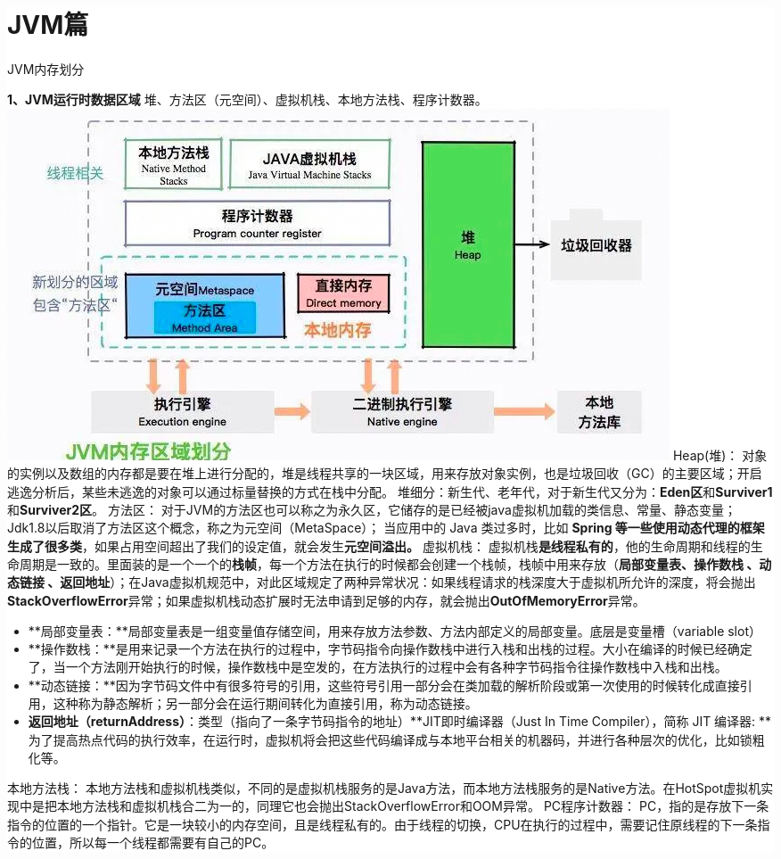 # JVM篇

JVM内存划分

**1、JVM运行时数据区域**
堆、方法区（元空间）、虚拟机栈、本地方法栈、程序计数器。
![1714392429834-096dad13-8dd8-47d2-97d2-c78badf58505.png](./img/PFRA1zB7Hgo9ZvEG/1714392429834-096dad13-8dd8-47d2-97d2-c78badf58505-856836.png)
Heap(堆)：
对象的实例以及数组的内存都是要在堆上进行分配的，堆是线程共享的一块区域，用来存放对象实例，也是垃圾回收（GC）的主要区域；开启逃逸分析后，某些未逃逸的对象可以通过标量替换的方式在栈中分配。
堆细分：新生代、老年代，对于新生代又分为：**Eden区**和**Surviver1**和**Surviver2区**。
方法区：
对于JVM的方法区也可以称之为永久区，它储存的是已经被java虚拟机加载的类信息、常量、静态变量；Jdk1.8以后取消了方法区这个概念，称之为元空间（MetaSpace）；
当应用中的 Java 类过多时，比如 **Spring 等一些使用动态代理的框架生成了很多类**，如果占用空间超出了我们的设定值，就会发生**元空间溢出。**
虚拟机栈：
虚拟机栈**是线程私有的**，他的生命周期和线程的生命周期是一致的。里面装的是一个一个的**栈帧**，每一个方法在执行的时候都会创建一个栈帧，栈帧中用来存放（**局部变量表、操作数栈 、动态链接 、返回地址**）；在Java虚拟机规范中，对此区域规定了两种异常状况：如果线程请求的栈深度大于虚拟机所允许的深度，将会抛出**StackOverflowError**异常；如果虚拟机栈动态扩展时无法申请到足够的内存，就会抛出**OutOfMemoryError**异常。

- **局部变量表：**局部变量表是一组变量值存储空间，用来存放方法参数、方法内部定义的局部变量。底层是变量槽（variable slot）
- **操作数栈：**是用来记录一个方法在执行的过程中，字节码指令向操作数栈中进行入栈和出栈的过程。大小在编译的时候已经确定了，当一个方法刚开始执行的时候，操作数栈中是空发的，在方法执行的过程中会有各种字节码指令往操作数栈中入栈和出栈。
- **动态链接：**因为字节码文件中有很多符号的引用，这些符号引用一部分会在类加载的解析阶段或第一次使用的时候转化成直接引用，这种称为静态解析；另一部分会在运行期间转化为直接引用，称为动态链接。
- **返回地址（returnAddress）**：类型（指向了一条字节码指令的地址）**JIT即时编译器（Just In Time Compiler），简称 JIT 编译器: **为了提高热点代码的执行效率，在运行时，虚拟机将会把这些代码编译成与本地平台相关的机器码，并进行各种层次的优化，比如锁粗化等。

本地方法栈：
本地方法栈和虚拟机栈类似，不同的是虚拟机栈服务的是Java方法，而本地方法栈服务的是Native方法。在HotSpot虚拟机实现中是把本地方法栈和虚拟机栈合二为一的，同理它也会抛出StackOverflowError和OOM异常。
PC程序计数器：
PC，指的是存放下一条指令的位置的一个指针。它是一块较小的内存空间，且是线程私有的。由于线程的切换，CPU在执行的过程中，需要记住原线程的下一条指令的位置，所以每一个线程都需要有自己的PC。
